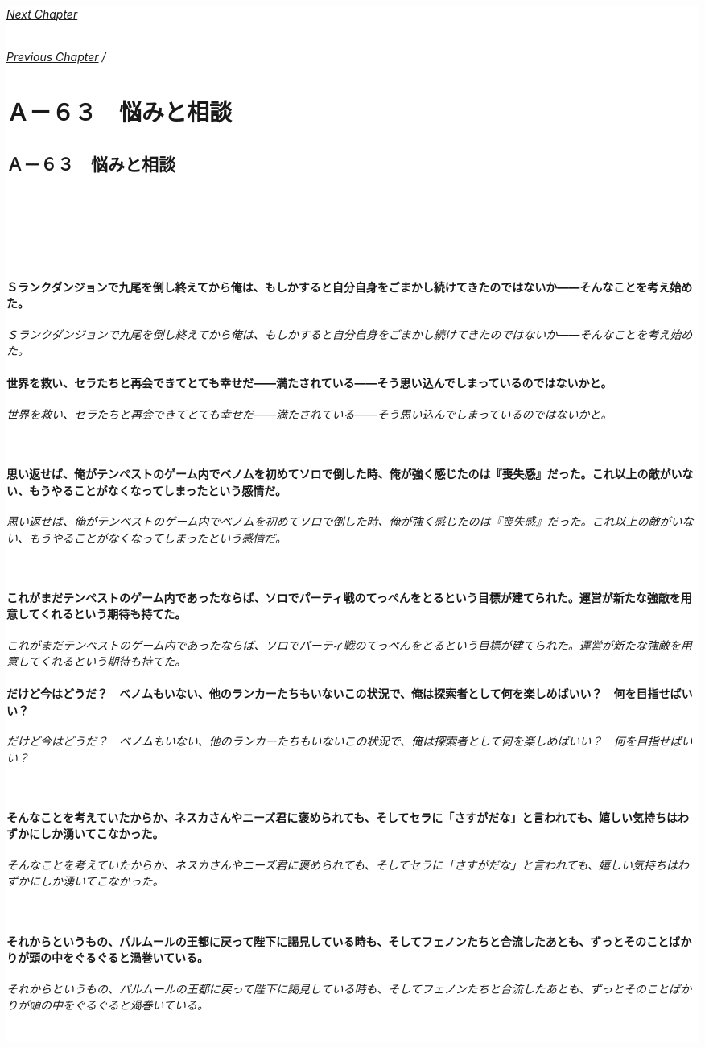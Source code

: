 ###### [Next Chapter](./chapter_0180.md)
###### [Previous Chapter](./chapter_0178.md)&nbsp;/&nbsp;

# Ａ－６３　悩みと相談

## Ａ－６３　悩みと相談

&nbsp;

&nbsp;

&nbsp;

#### Ｓランクダンジョンで九尾を倒し終えてから俺は、もしかすると自分自身をごまかし続けてきたのではないか――そんなことを考え始めた。

*Ｓランクダンジョンで九尾を倒し終えてから俺は、もしかすると自分自身をごまかし続けてきたのではないか――そんなことを考え始めた。*

#### 世界を救い、セラたちと再会できてとても幸せだ――満たされている――そう思い込んでしまっているのではないかと。

*世界を救い、セラたちと再会できてとても幸せだ――満たされている――そう思い込んでしまっているのではないかと。*

&nbsp;

#### 思い返せば、俺がテンペストのゲーム内でベノムを初めてソロで倒した時、俺が強く感じたのは『喪失感』だった。これ以上の敵がいない、もうやることがなくなってしまったという感情だ。

*思い返せば、俺がテンペストのゲーム内でベノムを初めてソロで倒した時、俺が強く感じたのは『喪失感』だった。これ以上の敵がいない、もうやることがなくなってしまったという感情だ。*

&nbsp;

#### これがまだテンペストのゲーム内であったならば、ソロでパーティ戦のてっぺんをとるという目標が建てられた。運営が新たな強敵を用意してくれるという期待も持てた。

*これがまだテンペストのゲーム内であったならば、ソロでパーティ戦のてっぺんをとるという目標が建てられた。運営が新たな強敵を用意してくれるという期待も持てた。*

#### だけど今はどうだ？　ベノムもいない、他のランカーたちもいないこの状況で、俺は探索者として何を楽しめばいい？　何を目指せばいい？

*だけど今はどうだ？　ベノムもいない、他のランカーたちもいないこの状況で、俺は探索者として何を楽しめばいい？　何を目指せばいい？*

&nbsp;

#### そんなことを考えていたからか、ネスカさんやニーズ君に褒められても、そしてセラに「さすがだな」と言われても、嬉しい気持ちはわずかにしか湧いてこなかった。

*そんなことを考えていたからか、ネスカさんやニーズ君に褒められても、そしてセラに「さすがだな」と言われても、嬉しい気持ちはわずかにしか湧いてこなかった。*

&nbsp;

#### それからというもの、パルムールの王都に戻って陛下に謁見している時も、そしてフェノンたちと合流したあとも、ずっとそのことばかりが頭の中をぐるぐると渦巻いている。

*それからというもの、パルムールの王都に戻って陛下に謁見している時も、そしてフェノンたちと合流したあとも、ずっとそのことばかりが頭の中をぐるぐると渦巻いている。*

&nbsp;
